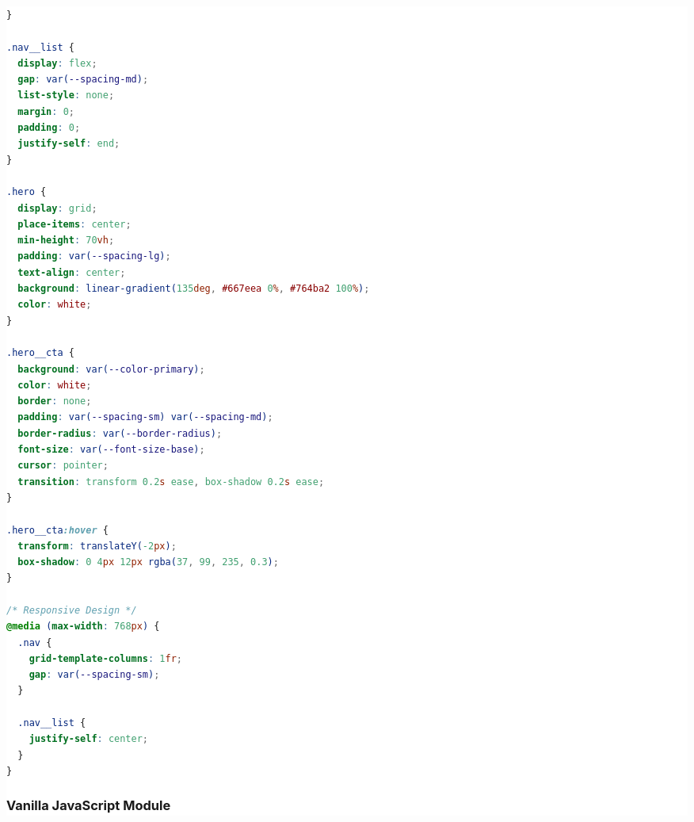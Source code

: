 ```css
}

.nav__list {
  display: flex;
  gap: var(--spacing-md);
  list-style: none;
  margin: 0;
  padding: 0;
  justify-self: end;
}

.hero {
  display: grid;
  place-items: center;
  min-height: 70vh;
  padding: var(--spacing-lg);
  text-align: center;
  background: linear-gradient(135deg, #667eea 0%, #764ba2 100%);
  color: white;
}

.hero__cta {
  background: var(--color-primary);
  color: white;
  border: none;
  padding: var(--spacing-sm) var(--spacing-md);
  border-radius: var(--border-radius);
  font-size: var(--font-size-base);
  cursor: pointer;
  transition: transform 0.2s ease, box-shadow 0.2s ease;
}

.hero__cta:hover {
  transform: translateY(-2px);
  box-shadow: 0 4px 12px rgba(37, 99, 235, 0.3);
}

/* Responsive Design */
@media (max-width: 768px) {
  .nav {
    grid-template-columns: 1fr;
    gap: var(--spacing-sm);
  }

  .nav__list {
    justify-self: center;
  }
}
```

### Vanilla JavaScript Module
